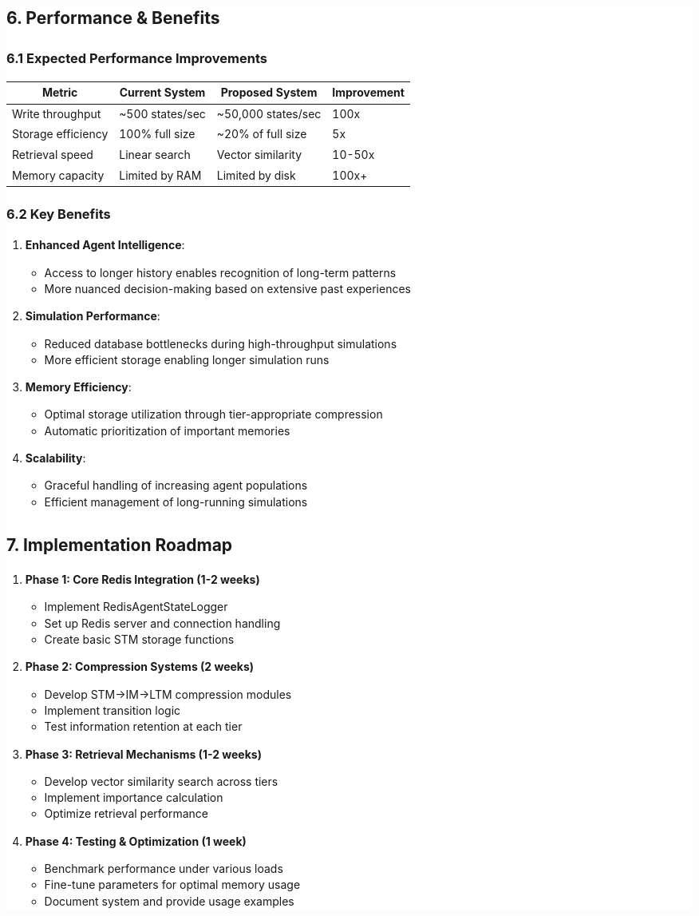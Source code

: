 ## **6. Performance & Benefits**

### **6.1 Expected Performance Improvements**

| Metric | Current System | Proposed System | Improvement |
|--------|----------------|----------------|-------------|
| Write throughput | ~500 states/sec | ~50,000 states/sec | 100x |
| Storage efficiency | 100% full size | ~20% of full size | 5x |
| Retrieval speed | Linear search | Vector similarity | 10-50x |
| Memory capacity | Limited by RAM | Limited by disk | 100x+ |

### **6.2 Key Benefits**

1. **Enhanced Agent Intelligence**:
   - Access to longer history enables recognition of long-term patterns
   - More nuanced decision-making based on extensive past experiences
   
2. **Simulation Performance**:
   - Reduced database bottlenecks during high-throughput simulations
   - More efficient storage enabling longer simulation runs
   
3. **Memory Efficiency**:
   - Optimal storage utilization through tier-appropriate compression
   - Automatic prioritization of important memories
   
4. **Scalability**:
   - Graceful handling of increasing agent populations
   - Efficient management of long-running simulations

## **7. Implementation Roadmap**

1. **Phase 1: Core Redis Integration (1-2 weeks)**
   - Implement RedisAgentStateLogger
   - Set up Redis server and connection handling
   - Create basic STM storage functions

2. **Phase 2: Compression Systems (2 weeks)**
   - Develop STM→IM→LTM compression modules
   - Implement transition logic
   - Test information retention at each tier

3. **Phase 3: Retrieval Mechanisms (1-2 weeks)**
   - Develop vector similarity search across tiers
   - Implement importance calculation
   - Optimize retrieval performance

4. **Phase 4: Testing & Optimization (1 week)**
   - Benchmark performance under various loads
   - Fine-tune parameters for optimal memory usage
   - Document system and provide usage examples
